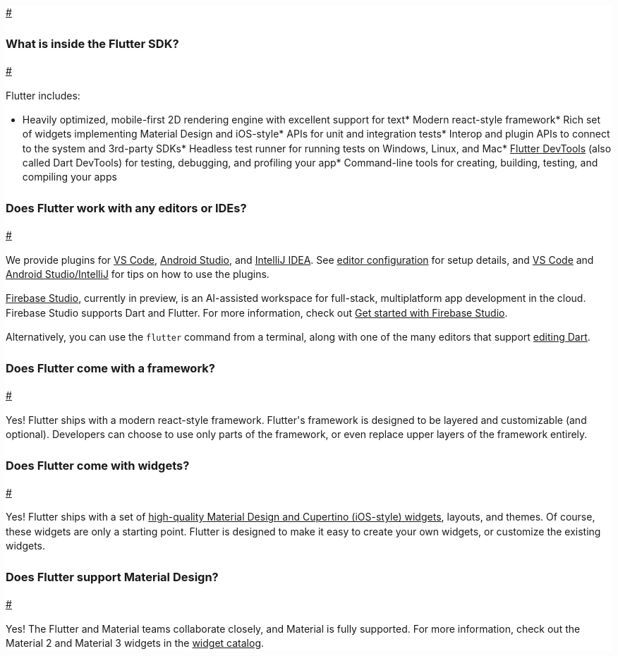 [#](#what-does-flutter-provide)

### What is inside the Flutter SDK?

[#](#what-is-inside-the-flutter-sdk)

Flutter includes:

* Heavily optimized, mobile-first 2D rendering engine with excellent support for text* Modern react-style framework* Rich set of widgets implementing Material Design and iOS-style* APIs for unit and integration tests* Interop and plugin APIs to connect to the system and 3rd-party SDKs* Headless test runner for running tests on Windows, Linux, and Mac* [Flutter DevTools](/tools/devtools) (also called Dart DevTools) for testing, debugging, and profiling your app* Command-line tools for creating, building, testing, and compiling your apps

### Does Flutter work with any editors or IDEs?

[#](#does-flutter-work-with-any-editors-or-ides)

We provide plugins for [VS Code](https://code.visualstudio.com/), [Android Studio](https://developer.android.com/studio), and [IntelliJ IDEA](https://www.jetbrains.com/idea/). See [editor configuration](/tools/editors) for setup details, and [VS Code](https://code.visualstudio.com/) and [Android Studio/IntelliJ](/tools/android-studio) for tips on how to use the plugins.

[Firebase Studio](https://firebase.studio/), currently in preview, is an AI-assisted workspace for full-stack, multiplatform app development in the cloud. Firebase Studio supports Dart and Flutter. For more information, check out [Get started with Firebase Studio](https://firebase.google.com/docs/studio/get-started).

Alternatively, you can use the `flutter` command from a terminal, along with one of the many editors that support [editing Dart](https://dart.dev/tools).

### Does Flutter come with a framework?

[#](#does-flutter-come-with-a-framework)

Yes! Flutter ships with a modern react-style framework. Flutter's framework is designed to be layered and customizable (and optional). Developers can choose to use only parts of the framework, or even replace upper layers of the framework entirely.

### Does Flutter come with widgets?

[#](#does-flutter-come-with-widgets)

Yes! Flutter ships with a set of [high-quality Material Design and Cupertino (iOS-style) widgets](/ui/widgets), layouts, and themes. Of course, these widgets are only a starting point. Flutter is designed to make it easy to create your own widgets, or customize the existing widgets.

### Does Flutter support Material Design?

[#](#does-flutter-support-material-design)

Yes! The Flutter and Material teams collaborate closely, and Material is fully supported. For more information, check out the Material 2 and Material 3 widgets in the [widget catalog](/ui/widgets/material).

